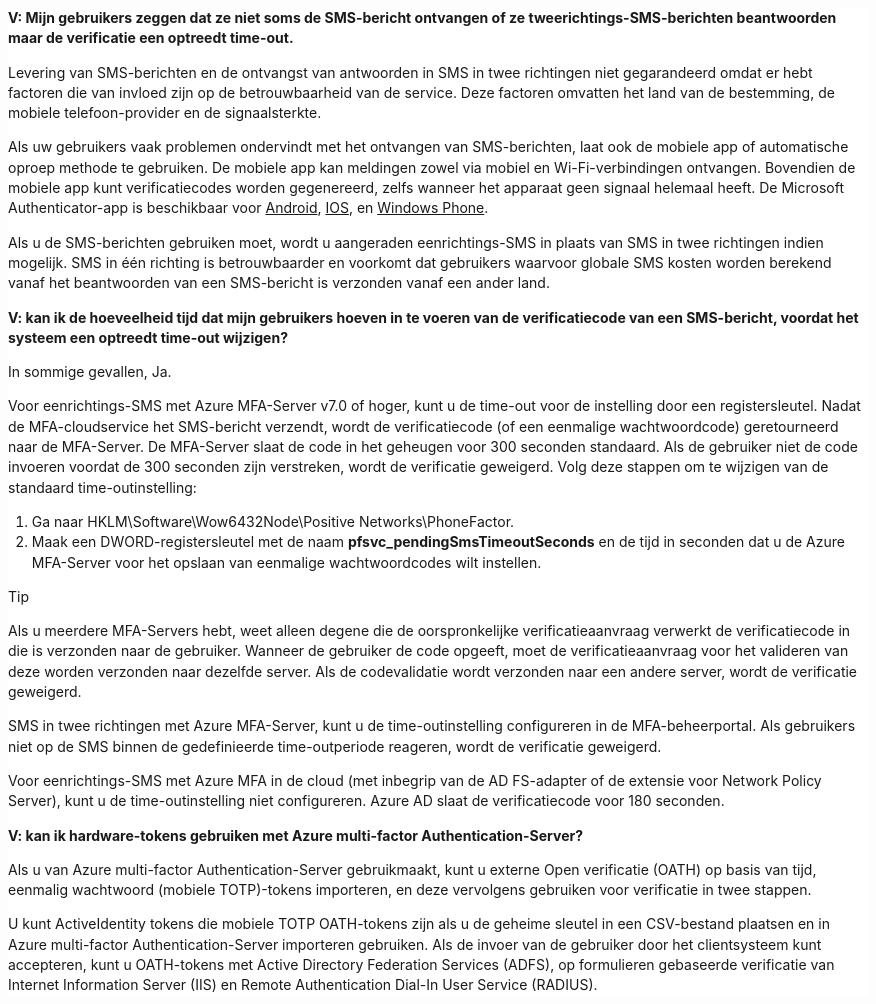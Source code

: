 **V: Mijn gebruikers zeggen dat ze niet soms de SMS-bericht ontvangen of ze tweerichtings-SMS-berichten beantwoorden maar de verificatie een optreedt time-out.**

Levering van SMS-berichten en de ontvangst van antwoorden in SMS in twee richtingen niet gegarandeerd omdat er hebt factoren die van invloed zijn op de betrouwbaarheid van de service. Deze factoren omvatten het land van de bestemming, de mobiele telefoon-provider en de signaalsterkte.

Als uw gebruikers vaak problemen ondervindt met het ontvangen van SMS-berichten, laat ook de mobiele app of automatische oproep methode te gebruiken. De mobiele app kan meldingen zowel via mobiel en Wi-Fi-verbindingen ontvangen. Bovendien de mobiele app kunt verificatiecodes worden gegenereerd, zelfs wanneer het apparaat geen signaal helemaal heeft. De Microsoft Authenticator-app is beschikbaar voor [Android](http://go.microsoft.com/fwlink/?Linkid=825072), [IOS](http://go.microsoft.com/fwlink/?Linkid=825073), en [Windows Phone](http://go.microsoft.com/fwlink/?Linkid=825071).

Als u de SMS-berichten gebruiken moet, wordt u aangeraden eenrichtings-SMS in plaats van SMS in twee richtingen indien mogelijk. SMS in één richting is betrouwbaarder en voorkomt dat gebruikers waarvoor globale SMS kosten worden berekend vanaf het beantwoorden van een SMS-bericht is verzonden vanaf een ander land.

**V: kan ik de hoeveelheid tijd dat mijn gebruikers hoeven in te voeren van de verificatiecode van een SMS-bericht, voordat het systeem een optreedt time-out wijzigen?**

In sommige gevallen, Ja. 

Voor eenrichtings-SMS met Azure MFA-Server v7.0 of hoger, kunt u de time-out voor de instelling door een registersleutel. Nadat de MFA-cloudservice het SMS-bericht verzendt, wordt de verificatiecode (of een eenmalige wachtwoordcode) geretourneerd naar de MFA-Server. De MFA-Server slaat de code in het geheugen voor 300 seconden standaard. Als de gebruiker niet de code invoeren voordat de 300 seconden zijn verstreken, wordt de verificatie geweigerd. Volg deze stappen om te wijzigen van de standaard time-outinstelling:

1. Ga naar HKLM\Software\Wow6432Node\Positive Networks\PhoneFactor.
2. Maak een DWORD-registersleutel met de naam **pfsvc_pendingSmsTimeoutSeconds** en de tijd in seconden dat u de Azure MFA-Server voor het opslaan van eenmalige wachtwoordcodes wilt instellen.

>[!TIP] 
>Als u meerdere MFA-Servers hebt, weet alleen degene die de oorspronkelijke verificatieaanvraag verwerkt de verificatiecode in die is verzonden naar de gebruiker. Wanneer de gebruiker de code opgeeft, moet de verificatieaanvraag voor het valideren van deze worden verzonden naar dezelfde server. Als de codevalidatie wordt verzonden naar een andere server, wordt de verificatie geweigerd. 

SMS in twee richtingen met Azure MFA-Server, kunt u de time-outinstelling configureren in de MFA-beheerportal. Als gebruikers niet op de SMS binnen de gedefinieerde time-outperiode reageren, wordt de verificatie geweigerd. 

Voor eenrichtings-SMS met Azure MFA in de cloud (met inbegrip van de AD FS-adapter of de extensie voor Network Policy Server), kunt u de time-outinstelling niet configureren. Azure AD slaat de verificatiecode voor 180 seconden. 

**V: kan ik hardware-tokens gebruiken met Azure multi-factor Authentication-Server?**

Als u van Azure multi-factor Authentication-Server gebruikmaakt, kunt u externe Open verificatie (OATH) op basis van tijd, eenmalig wachtwoord (mobiele TOTP)-tokens importeren, en deze vervolgens gebruiken voor verificatie in twee stappen.

U kunt ActiveIdentity tokens die mobiele TOTP OATH-tokens zijn als u de geheime sleutel in een CSV-bestand plaatsen en in Azure multi-factor Authentication-Server importeren gebruiken. Als de invoer van de gebruiker door het clientsysteem kunt accepteren, kunt u OATH-tokens met Active Directory Federation Services (ADFS), op formulieren gebaseerde verificatie van Internet Information Server (IIS) en Remote Authentication Dial-In User Service (RADIUS).
